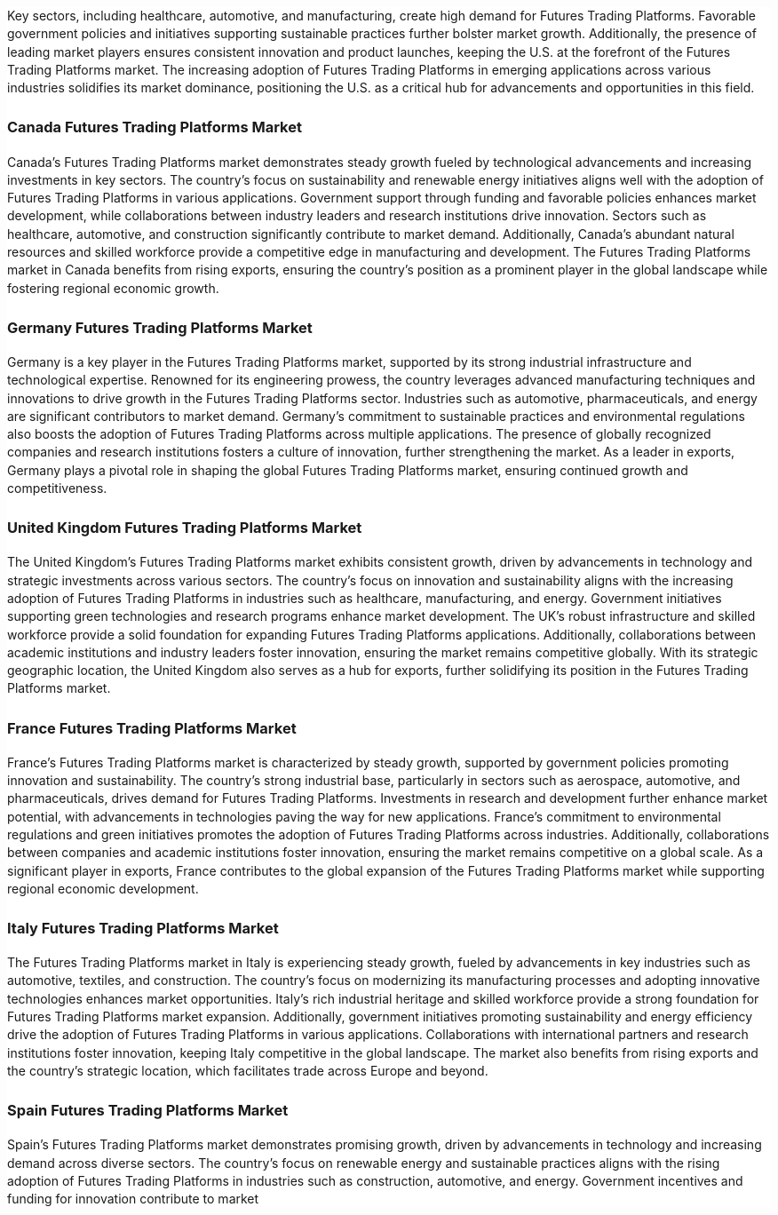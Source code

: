 Key sectors, including healthcare, automotive, and manufacturing, create high demand for Futures Trading Platforms. Favorable government policies and initiatives supporting sustainable practices further bolster market growth. Additionally, the presence of leading market players ensures consistent innovation and product launches, keeping the U.S. at the forefront of the Futures Trading Platforms market. The increasing adoption of Futures Trading Platforms in emerging applications across various industries solidifies its market dominance, positioning the U.S. as a critical hub for advancements and opportunities in this field.</p><h3>Canada Futures Trading Platforms Market</h3><p>Canada&rsquo;s Futures Trading Platforms market demonstrates steady growth fueled by technological advancements and increasing investments in key sectors. The country&rsquo;s focus on sustainability and renewable energy initiatives aligns well with the adoption of Futures Trading Platforms in various applications. Government support through funding and favorable policies enhances market development, while collaborations between industry leaders and research institutions drive innovation. Sectors such as healthcare, automotive, and construction significantly contribute to market demand. Additionally, Canada&rsquo;s abundant natural resources and skilled workforce provide a competitive edge in manufacturing and development. The Futures Trading Platforms market in Canada benefits from rising exports, ensuring the country&rsquo;s position as a prominent player in the global landscape while fostering regional economic growth.</p><h3>Germany Futures Trading Platforms Market</h3><p>Germany is a key player in the Futures Trading Platforms market, supported by its strong industrial infrastructure and technological expertise. Renowned for its engineering prowess, the country leverages advanced manufacturing techniques and innovations to drive growth in the Futures Trading Platforms sector. Industries such as automotive, pharmaceuticals, and energy are significant contributors to market demand. Germany&rsquo;s commitment to sustainable practices and environmental regulations also boosts the adoption of Futures Trading Platforms across multiple applications. The presence of globally recognized companies and research institutions fosters a culture of innovation, further strengthening the market. As a leader in exports, Germany plays a pivotal role in shaping the global Futures Trading Platforms market, ensuring continued growth and competitiveness.</p><h3>United Kingdom Futures Trading Platforms Market</h3><p>The United Kingdom&rsquo;s Futures Trading Platforms market exhibits consistent growth, driven by advancements in technology and strategic investments across various sectors. The country&rsquo;s focus on innovation and sustainability aligns with the increasing adoption of Futures Trading Platforms in industries such as healthcare, manufacturing, and energy. Government initiatives supporting green technologies and research programs enhance market development. The UK&rsquo;s robust infrastructure and skilled workforce provide a solid foundation for expanding Futures Trading Platforms applications. Additionally, collaborations between academic institutions and industry leaders foster innovation, ensuring the market remains competitive globally. With its strategic geographic location, the United Kingdom also serves as a hub for exports, further solidifying its position in the Futures Trading Platforms market.</p><h3>France Futures Trading Platforms Market</h3><p>France&rsquo;s Futures Trading Platforms market is characterized by steady growth, supported by government policies promoting innovation and sustainability. The country&rsquo;s strong industrial base, particularly in sectors such as aerospace, automotive, and pharmaceuticals, drives demand for Futures Trading Platforms. Investments in research and development further enhance market potential, with advancements in technologies paving the way for new applications. France&rsquo;s commitment to environmental regulations and green initiatives promotes the adoption of Futures Trading Platforms across industries. Additionally, collaborations between companies and academic institutions foster innovation, ensuring the market remains competitive on a global scale. As a significant player in exports, France contributes to the global expansion of the Futures Trading Platforms market while supporting regional economic development.</p><h3>Italy Futures Trading Platforms Market</h3><p>The Futures Trading Platforms market in Italy is experiencing steady growth, fueled by advancements in key industries such as automotive, textiles, and construction. The country&rsquo;s focus on modernizing its manufacturing processes and adopting innovative technologies enhances market opportunities. Italy&rsquo;s rich industrial heritage and skilled workforce provide a strong foundation for Futures Trading Platforms market expansion. Additionally, government initiatives promoting sustainability and energy efficiency drive the adoption of Futures Trading Platforms in various applications. Collaborations with international partners and research institutions foster innovation, keeping Italy competitive in the global landscape. The market also benefits from rising exports and the country&rsquo;s strategic location, which facilitates trade across Europe and beyond.</p><h3>Spain Futures Trading Platforms Market</h3><p>Spain&rsquo;s Futures Trading Platforms market demonstrates promising growth, driven by advancements in technology and increasing demand across diverse sectors. The country&rsquo;s focus on renewable energy and sustainable practices aligns with the rising adoption of Futures Trading Platforms in industries such as construction, automotive, and energy. Government incentives and funding for innovation contribute to market